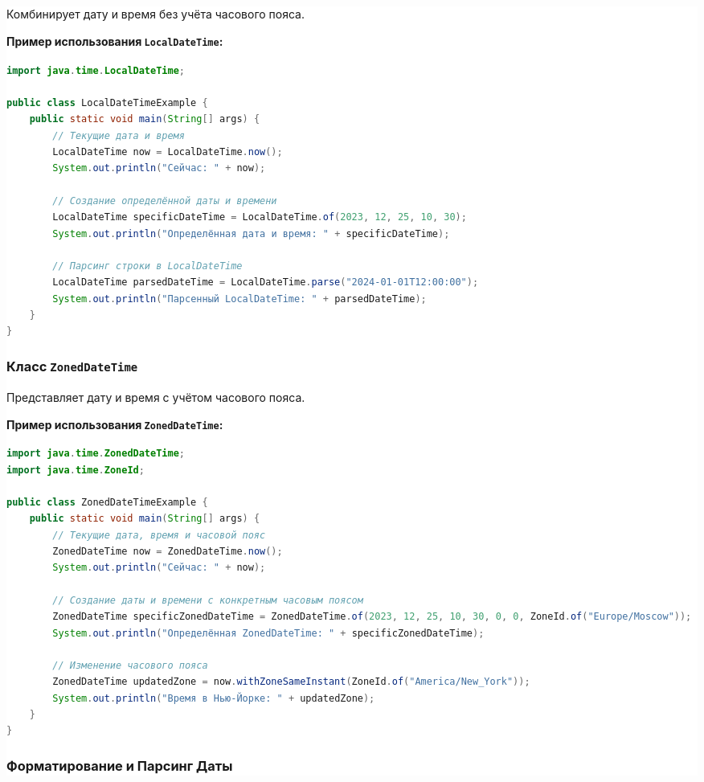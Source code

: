 Комбинирует дату и время без учёта часового пояса.

**Пример использования `LocalDateTime`:**

```java
import java.time.LocalDateTime;

public class LocalDateTimeExample {
    public static void main(String[] args) {
        // Текущие дата и время
        LocalDateTime now = LocalDateTime.now();
        System.out.println("Сейчас: " + now);

        // Создание определённой даты и времени
        LocalDateTime specificDateTime = LocalDateTime.of(2023, 12, 25, 10, 30);
        System.out.println("Определённая дата и время: " + specificDateTime);

        // Парсинг строки в LocalDateTime
        LocalDateTime parsedDateTime = LocalDateTime.parse("2024-01-01T12:00:00");
        System.out.println("Парсенный LocalDateTime: " + parsedDateTime);
    }
}
```

### Класс `ZonedDateTime`

Представляет дату и время с учётом часового пояса.

**Пример использования `ZonedDateTime`:**

```java
import java.time.ZonedDateTime;
import java.time.ZoneId;

public class ZonedDateTimeExample {
    public static void main(String[] args) {
        // Текущие дата, время и часовой пояс
        ZonedDateTime now = ZonedDateTime.now();
        System.out.println("Сейчас: " + now);

        // Создание даты и времени с конкретным часовым поясом
        ZonedDateTime specificZonedDateTime = ZonedDateTime.of(2023, 12, 25, 10, 30, 0, 0, ZoneId.of("Europe/Moscow"));
        System.out.println("Определённая ZonedDateTime: " + specificZonedDateTime);

        // Изменение часового пояса
        ZonedDateTime updatedZone = now.withZoneSameInstant(ZoneId.of("America/New_York"));
        System.out.println("Время в Нью-Йорке: " + updatedZone);
    }
}
```

### Форматирование и Парсинг Даты
